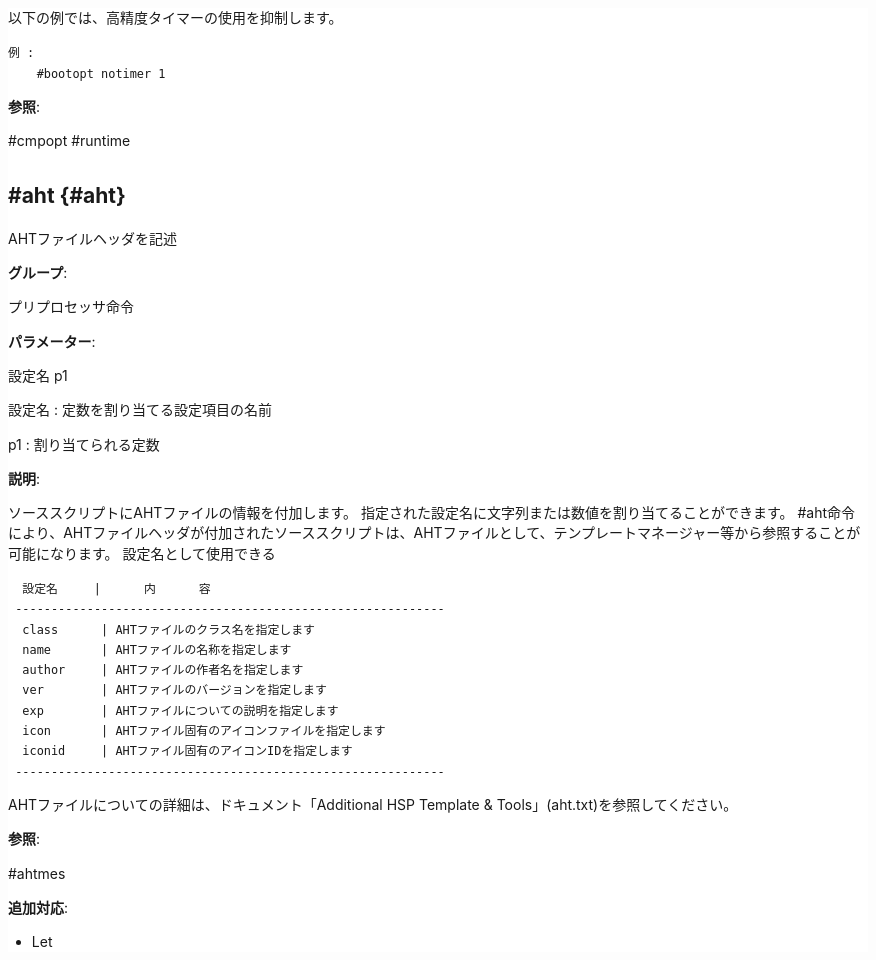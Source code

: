 以下の例では、高精度タイマーの使用を抑制します。

```
例 :
	#bootopt notimer 1
```

__参照__:

\#cmpopt
\#runtime



## #aht {#aht}

AHTファイルヘッダを記述

__グループ__:

プリプロセッサ命令

__パラメーター__:

設定名 p1

設定名 : 定数を割り当てる設定項目の名前

p1     : 割り当てられる定数

__説明__:

ソーススクリプトにAHTファイルの情報を付加します。
指定された設定名に文字列または数値を割り当てることができます。
\#aht命令により、AHTファイルヘッダが付加されたソーススクリプトは、AHTファイルとして、テンプレートマネージャー等から参照することが可能になります。
設定名として使用できる

```
  設定名     |      内      容
 ------------------------------------------------------------
  class      | AHTファイルのクラス名を指定します
  name       | AHTファイルの名称を指定します
  author     | AHTファイルの作者名を指定します
  ver        | AHTファイルのバージョンを指定します
  exp        | AHTファイルについての説明を指定します
  icon       | AHTファイル固有のアイコンファイルを指定します
  iconid     | AHTファイル固有のアイコンIDを指定します
 ------------------------------------------------------------
```

AHTファイルについての詳細は、ドキュメント「Additional HSP Template & Tools」(aht.txt)を参照してください。

__参照__:

\#ahtmes

__追加対応__:

- Let

